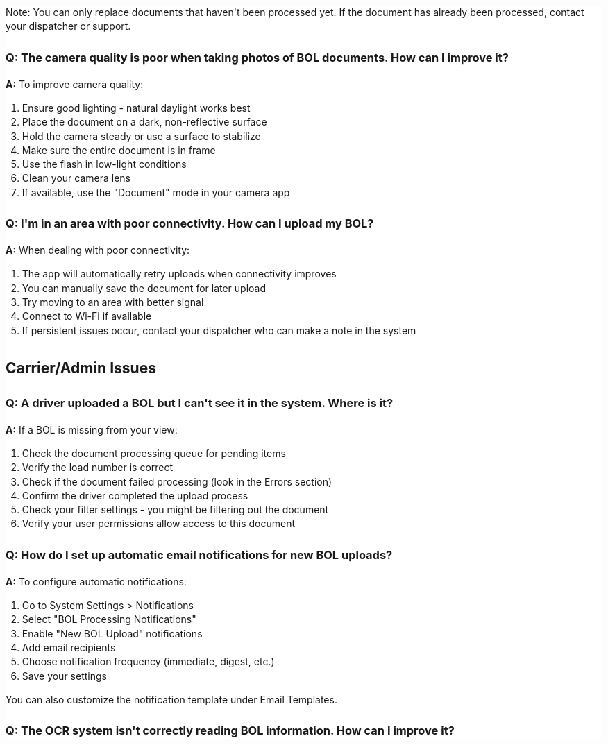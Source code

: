 Note: You can only replace documents that haven't been processed yet. If the document has already been processed, contact your dispatcher or support.

### Q: The camera quality is poor when taking photos of BOL documents. How can I improve it?

**A:** To improve camera quality:
1. Ensure good lighting - natural daylight works best
2. Place the document on a dark, non-reflective surface
3. Hold the camera steady or use a surface to stabilize
4. Make sure the entire document is in frame
5. Use the flash in low-light conditions
6. Clean your camera lens
7. If available, use the "Document" mode in your camera app

### Q: I'm in an area with poor connectivity. How can I upload my BOL?

**A:** When dealing with poor connectivity:
1. The app will automatically retry uploads when connectivity improves
2. You can manually save the document for later upload
3. Try moving to an area with better signal
4. Connect to Wi-Fi if available
5. If persistent issues occur, contact your dispatcher who can make a note in the system

## Carrier/Admin Issues

### Q: A driver uploaded a BOL but I can't see it in the system. Where is it?

**A:** If a BOL is missing from your view:
1. Check the document processing queue for pending items
2. Verify the load number is correct
3. Check if the document failed processing (look in the Errors section)
4. Confirm the driver completed the upload process
5. Check your filter settings - you might be filtering out the document
6. Verify your user permissions allow access to this document

### Q: How do I set up automatic email notifications for new BOL uploads?

**A:** To configure automatic notifications:
1. Go to System Settings > Notifications
2. Select "BOL Processing Notifications"
3. Enable "New BOL Upload" notifications
4. Add email recipients
5. Choose notification frequency (immediate, digest, etc.)
6. Save your settings

You can also customize the notification template under Email Templates.

### Q: The OCR system isn't correctly reading BOL information. How can I improve it?
